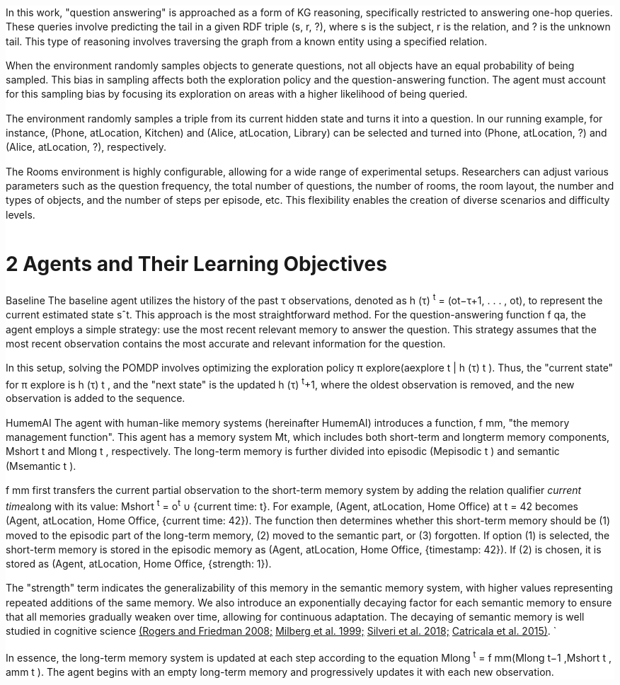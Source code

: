 In this work, "question answering" is approached as a form of KG reasoning, specifically restricted to answering one-hop queries. These queries involve predicting the tail in a given RDF triple (s, r, ?), where s is the subject, r is the relation, and ? is the unknown tail. This type of reasoning involves traversing the graph from a known entity using a specified relation.

When the environment randomly samples objects to generate questions, not all objects have an equal probability of being sampled. This bias in sampling affects both the exploration policy and the question-answering function. The agent must account for this sampling bias by focusing its exploration on areas with a higher likelihood of being queried.

The environment randomly samples a triple from its current hidden state and turns it into a question. In our running example, for instance, (Phone, atLocation, Kitchen) and (Alice, atLocation, Library) can be selected and turned into (Phone, atLocation, ?) and (Alice, atLocation, ?), respectively.

The Rooms environment is highly configurable, allowing for a wide range of experimental setups. Researchers can adjust various parameters such as the question frequency, the total number of questions, the number of rooms, the room layout, the number and types of objects, and the number of steps per episode, etc. This flexibility enables the creation of diverse scenarios and difficulty levels.

# 2 Agents and Their Learning Objectives

Baseline The baseline agent utilizes the history of the past τ observations, denoted as h (τ) <sup>t</sup> = (ot−τ+1, . . . , ot), to represent the current estimated state sˆt. This approach is the most straightforward method. For the question-answering function f qa, the agent employs a simple strategy: use the most recent relevant memory to answer the question. This strategy assumes that the most recent observation contains the most accurate and relevant information for the question.

In this setup, solving the POMDP involves optimizing the exploration policy π explore(aexplore t | h (τ) t ). Thus, the "current state" for π explore is h (τ) t , and the "next state" is the updated h (τ) <sup>t</sup>+1, where the oldest observation is removed, and the new observation is added to the sequence.

HumemAI The agent with human-like memory systems (hereinafter HumemAI) introduces a function, f mm, "the memory management function". This agent has a memory system Mt, which includes both short-term and longterm memory components, Mshort t and Mlong t , respectively. The long-term memory is further divided into episodic (Mepisodic t ) and semantic (Msemantic t ).

f mm first transfers the current partial observation to the short-term memory system by adding the relation qualifier *current time*along with its value: Mshort <sup>t</sup> = o<sup>t</sup> ∪ {current time: t}. For example, (Agent, atLocation, Home Office) at t = 42 becomes (Agent, atLocation, Home Office, {current time: 42}). The function then determines whether this short-term memory should be (1) moved to the episodic part of the long-term memory, (2) moved to the semantic part, or (3) forgotten. If option (1) is selected, the short-term memory is stored in the episodic memory as (Agent, atLocation, Home Office, {timestamp: 42}). If (2) is chosen, it is stored as (Agent, atLocation, Home Office, {strength: 1}).

The "strength" term indicates the generalizability of this memory in the semantic memory system, with higher values representing repeated additions of the same memory. We also introduce an exponentially decaying factor for each semantic memory to ensure that all memories gradually weaken over time, allowing for continuous adaptation. The decaying of semantic memory is well studied in cognitive science [\(Rogers and Friedman 2008;](#page-9-9) [Milberg et al. 1999;](#page-9-10) [Silveri et al. 2018;](#page-9-11) [Catricala et al. 2015\)](#page-8-5). `

In essence, the long-term memory system is updated at each step according to the equation Mlong <sup>t</sup> = f mm(Mlong t−1 ,Mshort t , amm t ). The agent begins with an empty long-term memory and progressively updates it with each new observation.
